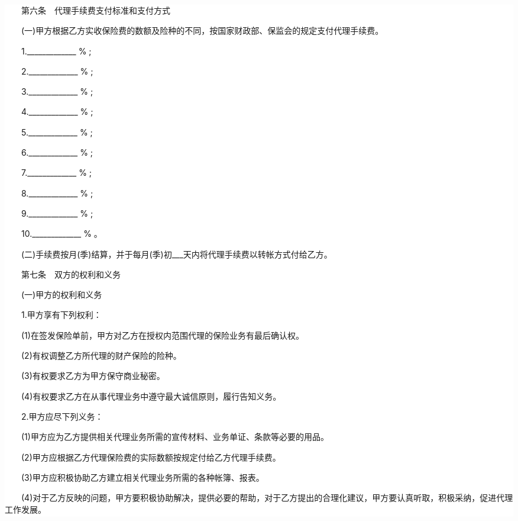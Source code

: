 　　第六条　代理手续费支付标准和支付方式


　　(一)甲方根据乙方实收保险费的数额及险种的不同，按国家财政部、保监会的规定支付代理手续费。


　　1._____________ % ;


　　2._____________ % ;


　　3._____________ % ;


　　4._____________ % ;


　　5._____________ % ;


　　6._____________ % ;


　　7._____________ % ;


　　8._____________ % ;


　　9._____________ % ;


　　10._____________ % 。


　　(二)手续费按月(季)结算，并于每月(季)初___天内将代理手续费以转帐方式付给乙方。


　　第七条　双方的权利和义务


　　(一)甲方的权利和义务


　　1.甲方享有下列权利：


　　(1)在签发保险单前，甲方对乙方在授权内范围代理的保险业务有最后确认权。


　　(2)有权调整乙方所代理的财产保险的险种。


　　(3)有权要求乙方为甲方保守商业秘密。


　　(4)有权要求乙方在从事代理业务中遵守最大诚信原则，履行告知义务。


　　2.甲方应尽下列义务：


　　(1)甲方应为乙方提供相关代理业务所需的宣传材料、业务单证、条款等必要的用品。


　　(2)甲方应根据乙方代理保险费的实际数额按规定付给乙方代理手续费。


　　(3)甲方应积极协助乙方建立相关代理业务所需的各种帐簿、报表。


　　(4)对于乙方反映的问题，甲方要积极协助解决，提供必要的帮助，对于乙方提出的合理化建议，甲方要认真听取，积极采纳，促进代理工作发展。

